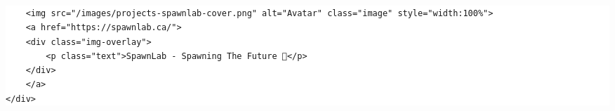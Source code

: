         <img src="/images/projects-spawnlab-cover.png" alt="Avatar" class="image" style="width:100%">
        <a href="https://spawnlab.ca/">
        <div class="img-overlay">
            <p class="text">SpawnLab - Spawning The Future 🌱</p>
        </div>
        </a>
    </div>
</div>
